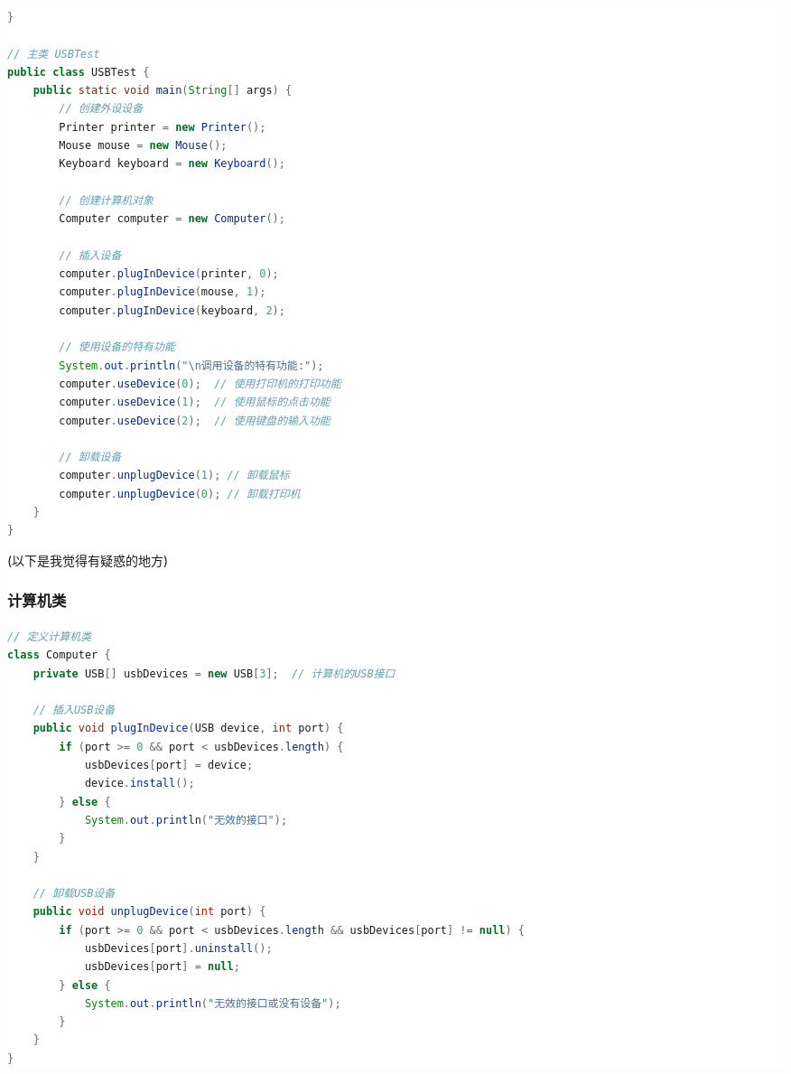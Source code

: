 ```java
}

// 主类 USBTest
public class USBTest {
    public static void main(String[] args) {
        // 创建外设设备
        Printer printer = new Printer();
        Mouse mouse = new Mouse();
        Keyboard keyboard = new Keyboard();

        // 创建计算机对象
        Computer computer = new Computer();

        // 插入设备
        computer.plugInDevice(printer, 0);
        computer.plugInDevice(mouse, 1);
        computer.plugInDevice(keyboard, 2);

        // 使用设备的特有功能
        System.out.println("\n调用设备的特有功能:");
        computer.useDevice(0);  // 使用打印机的打印功能
        computer.useDevice(1);  // 使用鼠标的点击功能
        computer.useDevice(2);  // 使用键盘的输入功能

        // 卸载设备
        computer.unplugDevice(1); // 卸载鼠标
        computer.unplugDevice(0); // 卸载打印机
    }
}
```

(以下是我觉得有疑惑的地方)



### 计算机类

```java
// 定义计算机类
class Computer {
    private USB[] usbDevices = new USB[3];  // 计算机的USB接口

    // 插入USB设备
    public void plugInDevice(USB device, int port) {
        if (port >= 0 && port < usbDevices.length) {
            usbDevices[port] = device;
            device.install();
        } else {
            System.out.println("无效的接口");
        }
    }

    // 卸载USB设备
    public void unplugDevice(int port) {
        if (port >= 0 && port < usbDevices.length && usbDevices[port] != null) {
            usbDevices[port].uninstall();
            usbDevices[port] = null;
        } else {
            System.out.println("无效的接口或没有设备");
        }
    }
}
```
